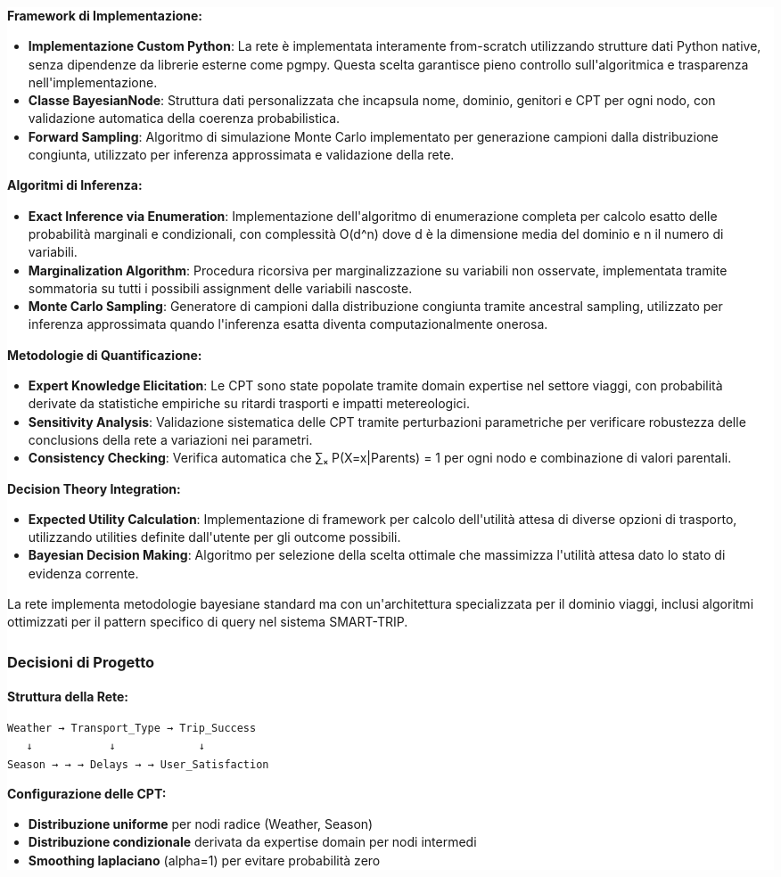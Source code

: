 **Framework di Implementazione:**

- **Implementazione Custom Python**: La rete è implementata interamente from-scratch utilizzando strutture dati Python native, senza dipendenze da librerie esterne come pgmpy. Questa scelta garantisce pieno controllo sull'algoritmica e trasparenza nell'implementazione.
- **Classe BayesianNode**: Struttura dati personalizzata che incapsula nome, dominio, genitori e CPT per ogni nodo, con validazione automatica della coerenza probabilistica.
- **Forward Sampling**: Algoritmo di simulazione Monte Carlo implementato per generazione campioni dalla distribuzione congiunta, utilizzato per inferenza approssimata e validazione della rete.

**Algoritmi di Inferenza:**

- **Exact Inference via Enumeration**: Implementazione dell'algoritmo di enumerazione completa per calcolo esatto delle probabilità marginali e condizionali, con complessità O(d^n) dove d è la dimensione media del dominio e n il numero di variabili.
- **Marginalization Algorithm**: Procedura ricorsiva per marginalizzazione su variabili non osservate, implementata tramite sommatoria su tutti i possibili assignment delle variabili nascoste.
- **Monte Carlo Sampling**: Generatore di campioni dalla distribuzione congiunta tramite ancestral sampling, utilizzato per inferenza approssimata quando l'inferenza esatta diventa computazionalmente onerosa.

**Metodologie di Quantificazione:**

- **Expert Knowledge Elicitation**: Le CPT sono state popolate tramite domain expertise nel settore viaggi, con probabilità derivate da statistiche empiriche su ritardi trasporti e impatti metereologici.
- **Sensitivity Analysis**: Validazione sistematica delle CPT tramite perturbazioni parametriche per verificare robustezza delle conclusions della rete a variazioni nei parametri.
- **Consistency Checking**: Verifica automatica che ∑ₓ P(X=x|Parents) = 1 per ogni nodo e combinazione di valori parentali.

**Decision Theory Integration:**

- **Expected Utility Calculation**: Implementazione di framework per calcolo dell'utilità attesa di diverse opzioni di trasporto, utilizzando utilities definite dall'utente per gli outcome possibili.
- **Bayesian Decision Making**: Algoritmo per selezione della scelta ottimale che massimizza l'utilità attesa dato lo stato di evidenza corrente.

La rete implementa metodologie bayesiane standard ma con un'architettura specializzata per il dominio viaggi, inclusi algoritmi ottimizzati per il pattern specifico di query nel sistema SMART-TRIP.

### Decisioni di Progetto

**Struttura della Rete:**

```
Weather → Transport_Type → Trip_Success
   ↓            ↓             ↓
Season → → → Delays → → User_Satisfaction
```

**Configurazione delle CPT:**

- **Distribuzione uniforme** per nodi radice (Weather, Season)
- **Distribuzione condizionale** derivata da expertise domain per nodi intermedi
- **Smoothing laplaciano** (alpha=1) per evitare probabilità zero
